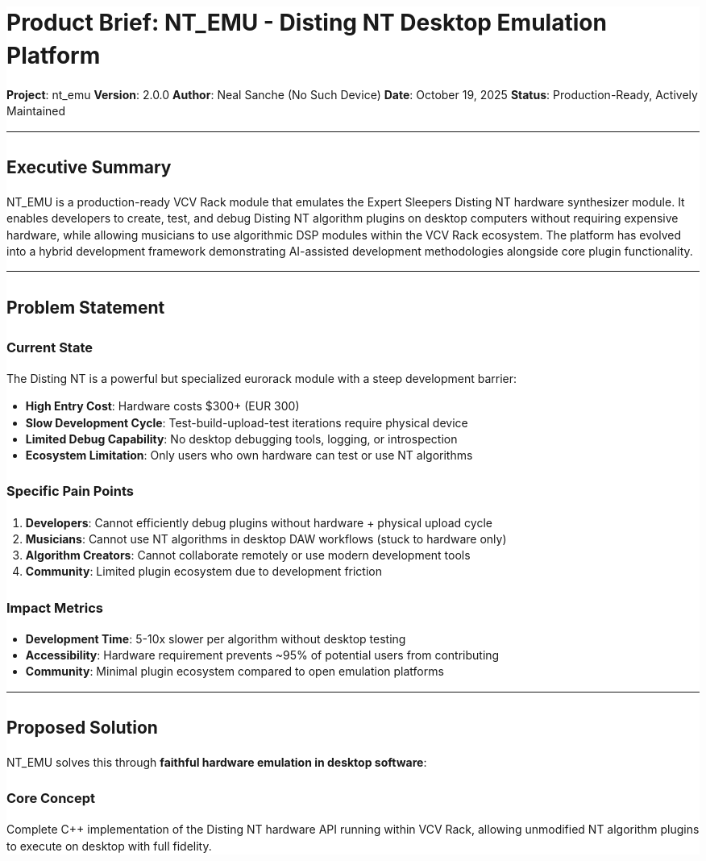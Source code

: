 # Product Brief: NT_EMU - Disting NT Desktop Emulation Platform

**Project**: nt_emu
**Version**: 2.0.0
**Author**: Neal Sanche (No Such Device)
**Date**: October 19, 2025
**Status**: Production-Ready, Actively Maintained

---

## Executive Summary

NT_EMU is a production-ready VCV Rack module that emulates the Expert Sleepers Disting NT hardware synthesizer module. It enables developers to create, test, and debug Disting NT algorithm plugins on desktop computers without requiring expensive hardware, while allowing musicians to use algorithmic DSP modules within the VCV Rack ecosystem. The platform has evolved into a hybrid development framework demonstrating AI-assisted development methodologies alongside core plugin functionality.

---

## Problem Statement

### Current State
The Disting NT is a powerful but specialized eurorack module with a steep development barrier:
- **High Entry Cost**: Hardware costs $300+ (EUR 300)
- **Slow Development Cycle**: Test-build-upload-test iterations require physical device
- **Limited Debug Capability**: No desktop debugging tools, logging, or introspection
- **Ecosystem Limitation**: Only users who own hardware can test or use NT algorithms

### Specific Pain Points
1. **Developers**: Cannot efficiently debug plugins without hardware + physical upload cycle
2. **Musicians**: Cannot use NT algorithms in desktop DAW workflows (stuck to hardware only)
3. **Algorithm Creators**: Cannot collaborate remotely or use modern development tools
4. **Community**: Limited plugin ecosystem due to development friction

### Impact Metrics
- **Development Time**: 5-10x slower per algorithm without desktop testing
- **Accessibility**: Hardware requirement prevents ~95% of potential users from contributing
- **Community**: Minimal plugin ecosystem compared to open emulation platforms

---

## Proposed Solution

NT_EMU solves this through **faithful hardware emulation in desktop software**:

### Core Concept
Complete C++ implementation of the Disting NT hardware API running within VCV Rack, allowing unmodified NT algorithm plugins to execute on desktop with full fidelity.
